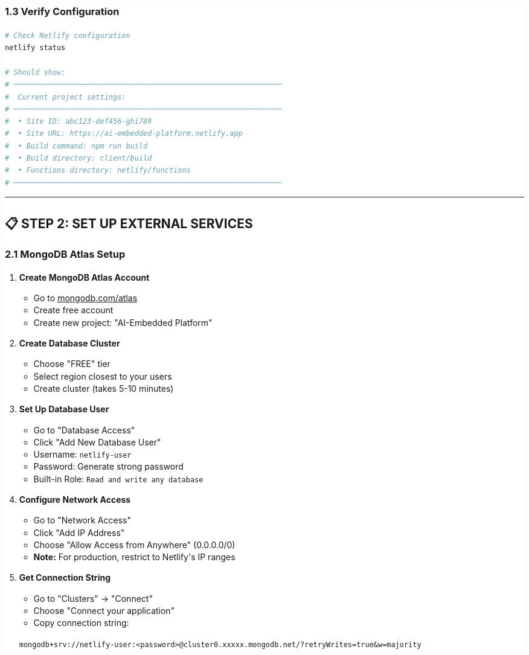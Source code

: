 ### **1.3 Verify Configuration**
```bash
# Check Netlify configuration
netlify status

# Should show:
# ──────────────────────────────────────────────────────────────
#  Current project settings:
# ──────────────────────────────────────────────────────────────
#  • Site ID: abc123-def456-ghi789
#  • Site URL: https://ai-embedded-platform.netlify.app
#  • Build command: npm run build
#  • Build directory: client/build
#  • Functions directory: netlify/functions
# ──────────────────────────────────────────────────────────────
```

---

## 📋 **STEP 2: SET UP EXTERNAL SERVICES**

### **2.1 MongoDB Atlas Setup**
1. **Create MongoDB Atlas Account**
   - Go to [mongodb.com/atlas](https://mongodb.com/atlas)
   - Create free account
   - Create new project: "AI-Embedded Platform"

2. **Create Database Cluster**
   - Choose "FREE" tier
   - Select region closest to your users
   - Create cluster (takes 5-10 minutes)

3. **Set Up Database User**
   - Go to "Database Access"
   - Click "Add New Database User"
   - Username: `netlify-user`
   - Password: Generate strong password
   - Built-in Role: `Read and write any database`

4. **Configure Network Access**
   - Go to "Network Access"
   - Click "Add IP Address"
   - Choose "Allow Access from Anywhere" (0.0.0.0/0)
   - **Note:** For production, restrict to Netlify's IP ranges

5. **Get Connection String**
   - Go to "Clusters" → "Connect"
   - Choose "Connect your application"
   - Copy connection string:
   ```
   mongodb+srv://netlify-user:<password>@cluster0.xxxxx.mongodb.net/?retryWrites=true&w=majority
   ```

